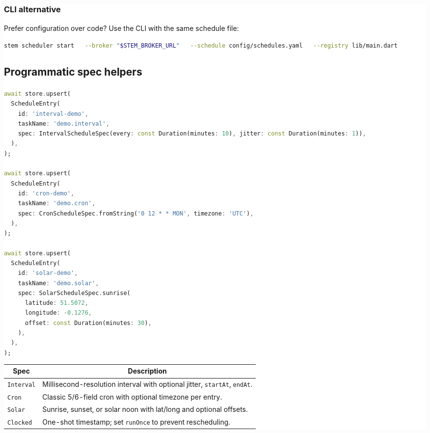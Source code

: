 </TabItem>
</Tabs>

### CLI alternative

Prefer configuration over code? Use the CLI with the same schedule file:

```bash
stem scheduler start   --broker "$STEM_BROKER_URL"   --schedule config/schedules.yaml   --registry lib/main.dart
```

## Programmatic spec helpers

```dart
await store.upsert(
  ScheduleEntry(
    id: 'interval-demo',
    taskName: 'demo.interval',
    spec: IntervalScheduleSpec(every: const Duration(minutes: 10), jitter: const Duration(minutes: 1)),
  ),
);

await store.upsert(
  ScheduleEntry(
    id: 'cron-demo',
    taskName: 'demo.cron',
    spec: CronScheduleSpec.fromString('0 12 * * MON', timezone: 'UTC'),
  ),
);

await store.upsert(
  ScheduleEntry(
    id: 'solar-demo',
    taskName: 'demo.solar',
    spec: SolarScheduleSpec.sunrise(
      latitude: 51.5072,
      longitude: -0.1276,
      offset: const Duration(minutes: 30),
    ),
  ),
);
```

| Spec          | Description |
| ------------- | ----------- |
| `Interval`    | Millisecond-resolution interval with optional jitter, `startAt`, `endAt`. |
| `Cron`        | Classic 5/6-field cron with optional timezone per entry. |
| `Solar`       | Sunrise, sunset, or solar noon with lat/long and optional offsets. |
| `Clocked`     | One-shot timestamp; set `runOnce` to prevent rescheduling. |
